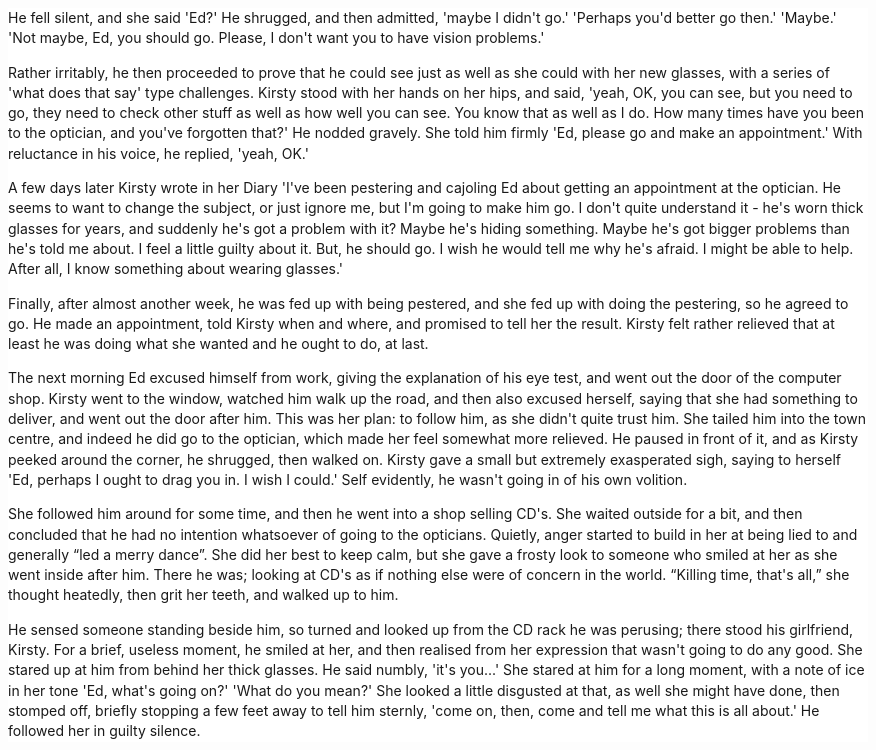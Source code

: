 He fell silent, and she said
'Ed?'
He shrugged, and then admitted,
'maybe I didn't go.'
'Perhaps you'd better go then.'
'Maybe.'
'Not maybe, Ed, you should go. Please, I don't want you to have vision problems.'

Rather irritably, he then proceeded to prove that he could see just as well as she could with her new glasses, with a series of 'what does that say' type challenges. Kirsty stood with her hands on her hips, and said,
'yeah, OK, you can see, but you need to go, they need to check other stuff as well as how well you can see. You know that as well as I do. How many times have you been to the optician, and you've forgotten that?'
He nodded gravely.
She told him firmly
'Ed, please go and make an appointment.'
With reluctance in his voice, he replied,
'yeah, OK.'

A few days later Kirsty wrote in her Diary 
'I've been pestering and cajoling Ed about getting an appointment at the optician. He seems to want to change the subject, or just ignore me, but I'm going to make him go. I don't quite understand it - he's worn thick glasses for years, and suddenly he's got a problem with it? Maybe he's hiding something. Maybe he's got bigger problems than he's told me about. I feel a little guilty about it. But, he should go. I wish he would tell me why he's afraid. I might be able to help. After all, I know something about wearing glasses.'

Finally, after almost another week, he was fed up with being pestered, and she fed up with doing the pestering, so he agreed to go. He made an appointment, told Kirsty when and where, and promised to tell her the result. Kirsty felt rather relieved that at least he was doing what she wanted and he ought to do, at last.

The next morning Ed excused himself from work, giving the explanation of his eye test, and went out the door of the computer shop. Kirsty went to the window, watched him walk up the road, and then also excused herself, saying that she had something to deliver, and went out the door after him. This was her plan: to follow him, as she didn't quite trust him. She tailed him into the town centre, and indeed he did go to the optician, which made her feel somewhat more relieved. He paused in front of it, and as Kirsty peeked around the corner, he shrugged, then walked on. Kirsty gave a small but extremely exasperated sigh,
saying to herself 
'Ed, perhaps I ought to drag you in. I wish I could.'
Self evidently, he wasn't going in of his own volition.

She followed him around for some time, and then he went into a shop selling CD's. She waited outside for a bit, and then concluded that he had no intention whatsoever of going to the opticians. Quietly, anger started to build in her at being lied to and generally “led a merry dance”. She did her best to keep calm, but she gave a frosty look to someone who smiled at her as she went inside after him. There he was; looking at CD's as if nothing else were of concern in the world. “Killing time, that's all,” she thought heatedly, then grit her teeth, and walked up to him.

He sensed someone standing beside him, so turned and looked up from the CD rack he was perusing; there stood his girlfriend, Kirsty. For a brief, useless moment, he smiled at her, and then realised from her expression that wasn't going to do any good. She stared up at him from behind her thick glasses. He said numbly,
'it's you...'
She stared at him for a long moment, with a note of ice in her tone
'Ed, what's going on?'
'What do you mean?'
She looked a little disgusted at that, as well she might have done, then stomped off, briefly stopping a few feet away to tell him sternly,
'come on, then, come and tell me what this is all about.'
He followed her in guilty silence.
